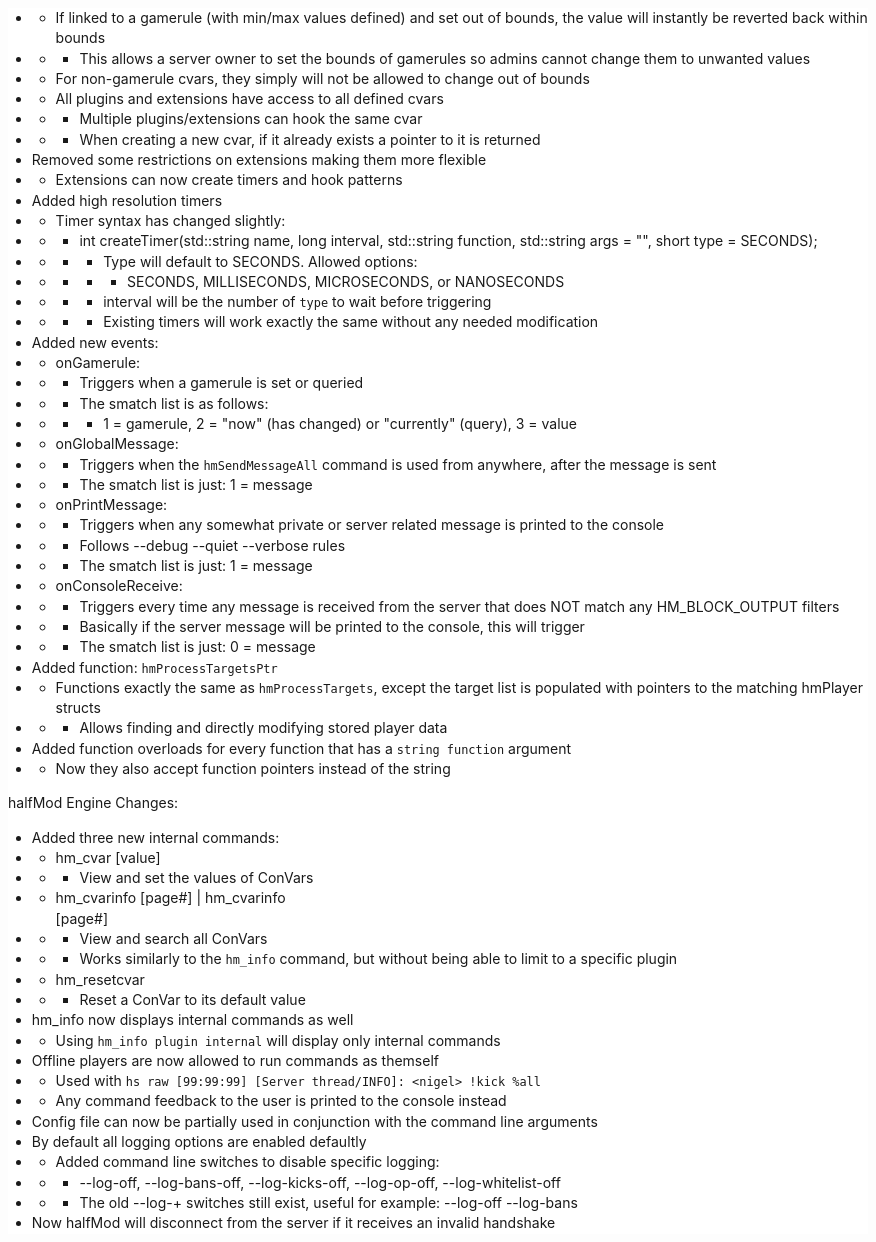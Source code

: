 + + If linked to a gamerule (with min/max values defined) and set out of bounds, the value will instantly be reverted back within bounds
+ + + This allows a server owner to set the bounds of gamerules so admins cannot change them to unwanted values
+ + For non-gamerule cvars, they simply will not be allowed to change out of bounds
+ + All plugins and extensions have access to all defined cvars
+ + + Multiple plugins/extensions can hook the same cvar
+ + + When creating a new cvar, if it already exists a pointer to it is returned
+ Removed some restrictions on extensions making them more flexible
+ + Extensions can now create timers and hook patterns
+ Added high resolution timers
+ + Timer syntax has changed slightly:
+ + + int createTimer(std::string name, long interval, std::string function, std::string args = "", short type = SECONDS);
+ + + + Type will default to SECONDS. Allowed options:
+ + + + + SECONDS, MILLISECONDS, MICROSECONDS, or NANOSECONDS
+ + + + interval will be the number of `type` to wait before triggering
+ + + + Existing timers will work exactly the same without any needed modification
+ Added new events:
+ + onGamerule:
+ + + Triggers when a gamerule is set or queried
+ + + The smatch list is as follows:
+ + + + 1 = gamerule, 2 = "now" (has changed) or "currently" (query), 3 = value
+ + onGlobalMessage:
+ + + Triggers when the `hmSendMessageAll` command is used from anywhere, after the message is sent
+ + + The smatch list is just: 1 = message
+ + onPrintMessage:
+ + + Triggers when any somewhat private or server related message is printed to the console
+ + + Follows --debug --quiet --verbose rules
+ + + The smatch list is just: 1 = message
+ + onConsoleReceive:
+ + + Triggers every time any message is received from the server that does NOT match any HM_BLOCK_OUTPUT filters
+ + + Basically if the server message will be printed to the console, this will trigger
+ + + The smatch list is just: 0 = message
+ Added function: `hmProcessTargetsPtr`
+ + Functions exactly the same as `hmProcessTargets`, except the target list is populated with pointers to the matching hmPlayer structs
+ + + Allows finding and directly modifying stored player data
+ Added function overloads for every function that has a `string function` argument
+ + Now they also accept function pointers instead of the string  

halfMod Engine Changes:
+ Added three new internal commands:
+ + hm_cvar <cvar> [value]
+ + + View and set the values of ConVars
+ + hm_cvarinfo [page#] | hm_cvarinfo <search criteria> [page#]
+ + + View and search all ConVars
+ + + Works similarly to the `hm_info` command, but without being able to limit to a specific plugin
+ + hm_resetcvar <cvar>
+ + + Reset a ConVar to its default value
+ hm_info now displays internal commands as well
+ + Using `hm_info plugin internal` will display only internal commands
+ Offline players are now allowed to run commands as themself
+ + Used with `hs raw [99:99:99] [Server thread/INFO]: <nigel> !kick %all`
+ + Any command feedback to the user is printed to the console instead
+ Config file can now be partially used in conjunction with the command line arguments
+ By default all logging options are enabled defaultly
+ + Added command line switches to disable specific logging:
+ + + --log-off, --log-bans-off, --log-kicks-off, --log-op-off, --log-whitelist-off
+ + + The old --log-+ switches still exist, useful for example: --log-off --log-bans
+ Now halfMod will disconnect from the server if it receives an invalid handshake  
